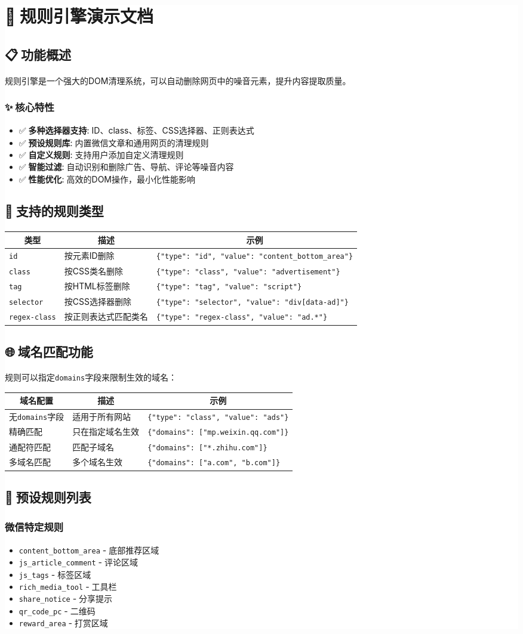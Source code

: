 # 🔧 规则引擎演示文档

## 📋 功能概述

规则引擎是一个强大的DOM清理系统，可以自动删除网页中的噪音元素，提升内容提取质量。

### ✨ 核心特性

- ✅ **多种选择器支持**: ID、class、标签、CSS选择器、正则表达式
- ✅ **预设规则库**: 内置微信文章和通用网页的清理规则
- ✅ **自定义规则**: 支持用户添加自定义清理规则
- ✅ **智能过滤**: 自动识别和删除广告、导航、评论等噪音内容
- ✅ **性能优化**: 高效的DOM操作，最小化性能影响

## 🎯 支持的规则类型

| 类型 | 描述 | 示例 |
|------|------|------|
| `id` | 按元素ID删除 | `{"type": "id", "value": "content_bottom_area"}` |
| `class` | 按CSS类名删除 | `{"type": "class", "value": "advertisement"}` |
| `tag` | 按HTML标签删除 | `{"type": "tag", "value": "script"}` |
| `selector` | 按CSS选择器删除 | `{"type": "selector", "value": "div[data-ad]"}` |
| `regex-class` | 按正则表达式匹配类名 | `{"type": "regex-class", "value": "ad.*"}` |

## 🌐 域名匹配功能

规则可以指定`domains`字段来限制生效的域名：

| 域名配置 | 描述 | 示例 |
|----------|------|------|
| 无`domains`字段 | 适用于所有网站 | `{"type": "class", "value": "ads"}` |
| 精确匹配 | 只在指定域名生效 | `{"domains": ["mp.weixin.qq.com"]}` |
| 通配符匹配 | 匹配子域名 | `{"domains": ["*.zhihu.com"]}` |
| 多域名匹配 | 多个域名生效 | `{"domains": ["a.com", "b.com"]}` |

## 📝 预设规则列表

### 微信特定规则
- `content_bottom_area` - 底部推荐区域
- `js_article_comment` - 评论区域
- `js_tags` - 标签区域
- `rich_media_tool` - 工具栏
- `share_notice` - 分享提示
- `qr_code_pc` - 二维码
- `reward_area` - 打赏区域
